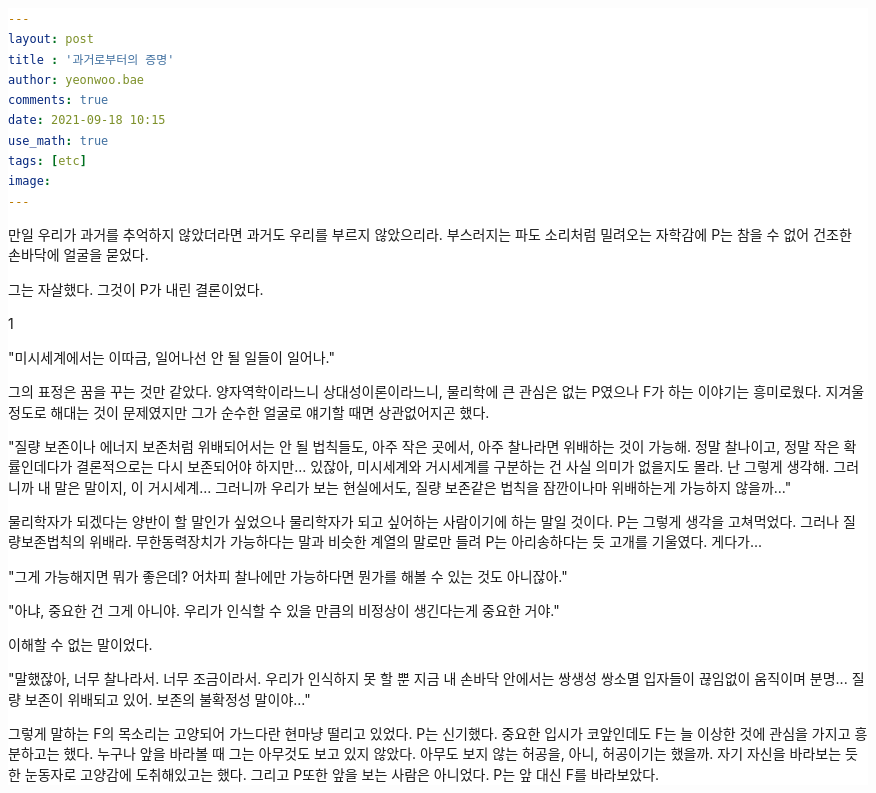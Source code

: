 ```yaml
---
layout: post
title : '과거로부터의 증명'
author: yeonwoo.bae
comments: true
date: 2021-09-18 10:15
use_math: true
tags: [etc]
image:
---
```






 만일 우리가 과거를 추억하지 않았더라면 과거도 우리를 부르지 않았으리라. 부스러지는 파도 소리처럼 밀려오는 자학감에 P는 참을 수 없어 건조한 손바닥에 얼굴을 묻었다.

 그는 자살했다. 그것이 P가 내린 결론이었다.







 1

 "미시세계에서는 이따금, 일어나선 안 될 일들이 일어나."



 그의 표정은 꿈을 꾸는 것만 같았다. 양자역학이라느니 상대성이론이라느니, 물리학에 큰 관심은 없는 P였으나 F가 하는 이야기는 흥미로웠다. 지겨울 정도로 해대는 것이 문제였지만 그가 순수한 얼굴로 얘기할 때면 상관없어지곤 했다.



 "질량 보존이나 에너지 보존처럼 위배되어서는 안 될 법칙들도, 아주 작은 곳에서, 아주 찰나라면 위배하는 것이 가능해. 정말 찰나이고, 정말 작은 확률인데다가 결론적으로는 다시 보존되어야 하지만... 있잖아, 미시세계와 거시세계를 구분하는 건 사실 의미가 없을지도 몰라. 난 그렇게 생각해. 그러니까 내 말은 말이지, 이 거시세계... 그러니까 우리가 보는 현실에서도, 질량 보존같은 법칙을 잠깐이나마 위배하는게 가능하지 않을까..."



 물리학자가 되겠다는 양반이 할 말인가 싶었으나 물리학자가 되고 싶어하는 사람이기에 하는 말일 것이다. P는 그렇게 생각을 고쳐먹었다. 그러나 질량보존법칙의 위배라. 무한동력장치가 가능하다는 말과 비슷한 계열의 말로만 들려 P는 아리송하다는 듯 고개를 기울였다. 게다가...



 "그게 가능해지면 뭐가 좋은데? 어차피 찰나에만 가능하다면 뭔가를 해볼 수 있는 것도 아니잖아."



 "아냐, 중요한 건 그게 아니야. 우리가 인식할 수 있을 만큼의 비정상이 생긴다는게 중요한 거야."



 이해할 수 없는 말이었다.



 "말했잖아, 너무 찰나라서. 너무 조금이라서. 우리가 인식하지 못 할 뿐 지금 내 손바닥 안에서는 쌍생성 쌍소멸 입자들이 끊임없이 움직이며 분명... 질량 보존이 위배되고 있어. 보존의 불확정성 말이야..."



 그렇게 말하는 F의 목소리는 고양되어 가느다란 현마냥 떨리고 있었다. P는 신기했다. 중요한 입시가 코앞인데도 F는 늘 이상한 것에 관심을 가지고 흥분하고는 했다. 누구나 앞을 바라볼 때 그는 아무것도 보고 있지 않았다. 아무도 보지 않는 허공을, 아니, 허공이기는 했을까. 자기 자신을 바라보는 듯한 눈동자로 고양감에 도취해있고는 했다. 그리고 P또한 앞을 보는 사람은 아니었다. P는 앞 대신 F를 바라보았다.
